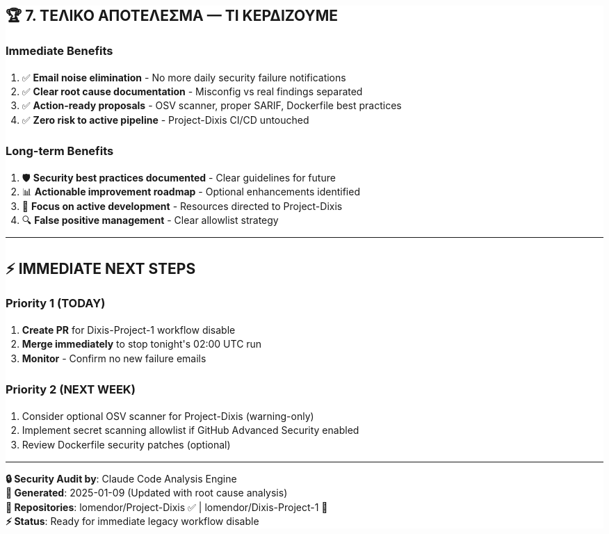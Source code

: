 
## 🏆 **7. ΤΕΛΙΚΟ ΑΠΟΤΕΛΕΣΜΑ — ΤΙ ΚΕΡΔΙΖΟΥΜΕ**

### **Immediate Benefits**
1. ✅ **Email noise elimination** - No more daily security failure notifications
2. ✅ **Clear root cause documentation** - Misconfig vs real findings separated  
3. ✅ **Action-ready proposals** - OSV scanner, proper SARIF, Dockerfile best practices
4. ✅ **Zero risk to active pipeline** - Project-Dixis CI/CD untouched

### **Long-term Benefits**
1. 🛡️ **Security best practices documented** - Clear guidelines for future
2. 📊 **Actionable improvement roadmap** - Optional enhancements identified
3. 🎯 **Focus on active development** - Resources directed to Project-Dixis
4. 🔍 **False positive management** - Clear allowlist strategy

---

## ⚡ **IMMEDIATE NEXT STEPS**

### **Priority 1 (TODAY)**
1. **Create PR** for Dixis-Project-1 workflow disable
2. **Merge immediately** to stop tonight's 02:00 UTC run
3. **Monitor** - Confirm no new failure emails

### **Priority 2 (NEXT WEEK)**
1. Consider optional OSV scanner for Project-Dixis (warning-only)
2. Implement secret scanning allowlist if GitHub Advanced Security enabled
3. Review Dockerfile security patches (optional)

---

**🔒 Security Audit by**: Claude Code Analysis Engine  
**📅 Generated**: 2025-01-09 (Updated with root cause analysis)  
**🎯 Repositories**: lomendor/Project-Dixis ✅ | lomendor/Dixis-Project-1 🚨  
**⚡ Status**: Ready for immediate legacy workflow disable